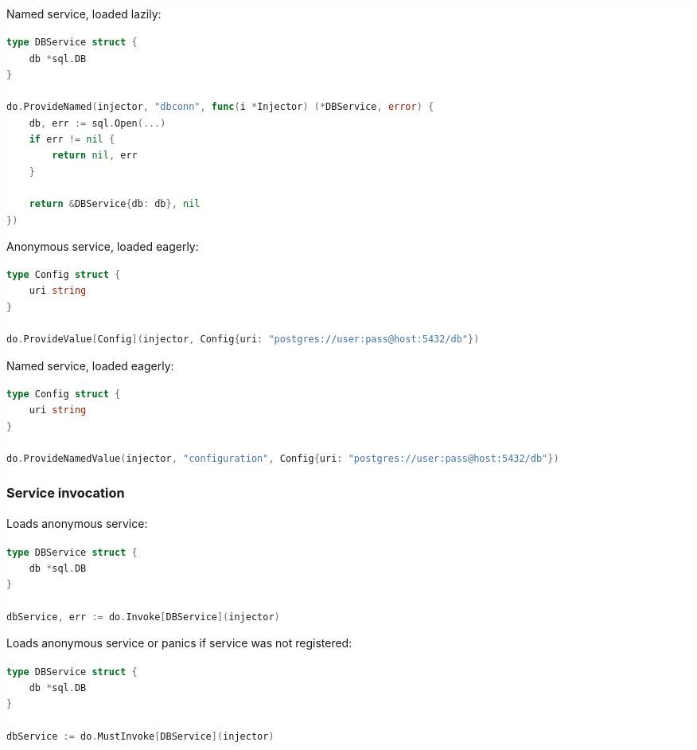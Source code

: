 Named service, loaded lazily:

```go
type DBService struct {
    db *sql.DB
}

do.ProvideNamed(injector, "dbconn", func(i *Injector) (*DBService, error) {
    db, err := sql.Open(...)
    if err != nil {
        return nil, err
    }

    return &DBService{db: db}, nil
})
```

Anonymous service, loaded eagerly:

```go
type Config struct {
    uri string
}

do.ProvideValue[Config](injector, Config{uri: "postgres://user:pass@host:5432/db"})
```

Named service, loaded eagerly:

```go
type Config struct {
    uri string
}

do.ProvideNamedValue(injector, "configuration", Config{uri: "postgres://user:pass@host:5432/db"})
```

### Service invocation

Loads anonymous service:

```go
type DBService struct {
    db *sql.DB
}

dbService, err := do.Invoke[DBService](injector)
```

Loads anonymous service or panics if service was not registered:

```go
type DBService struct {
    db *sql.DB
}

dbService := do.MustInvoke[DBService](injector)
```
